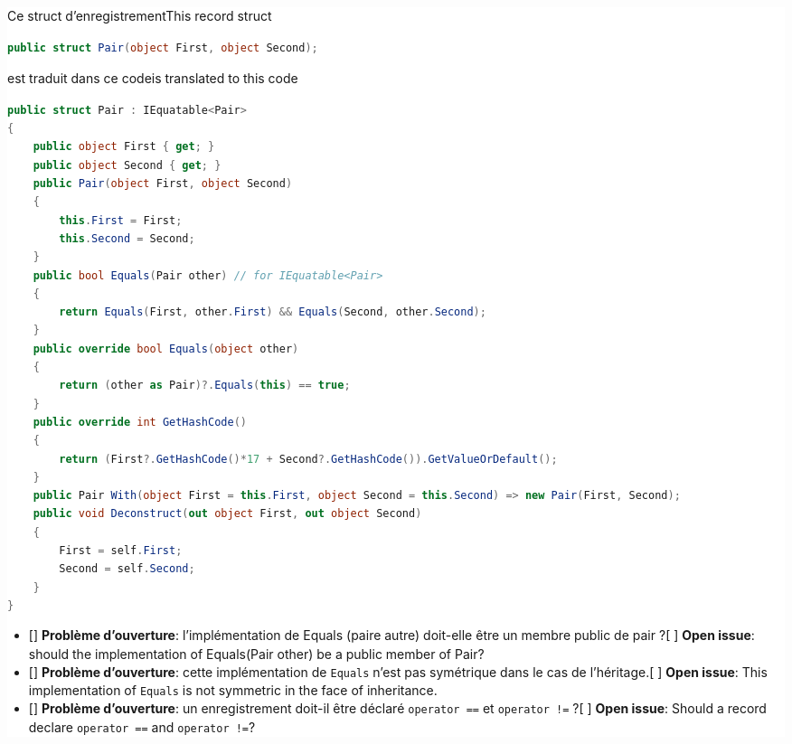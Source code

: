 <span data-ttu-id="f3a9c-236">Ce struct d’enregistrement</span><span class="sxs-lookup"><span data-stu-id="f3a9c-236">This record struct</span></span>

```cs
public struct Pair(object First, object Second);
```

<span data-ttu-id="f3a9c-237">est traduit dans ce code</span><span class="sxs-lookup"><span data-stu-id="f3a9c-237">is translated to this code</span></span>

```cs
public struct Pair : IEquatable<Pair>
{
    public object First { get; }
    public object Second { get; }
    public Pair(object First, object Second)
    {
        this.First = First;
        this.Second = Second;
    }
    public bool Equals(Pair other) // for IEquatable<Pair>
    {
        return Equals(First, other.First) && Equals(Second, other.Second);
    }
    public override bool Equals(object other)
    {
        return (other as Pair)?.Equals(this) == true;
    }
    public override int GetHashCode()
    {
        return (First?.GetHashCode()*17 + Second?.GetHashCode()).GetValueOrDefault();
    }
    public Pair With(object First = this.First, object Second = this.Second) => new Pair(First, Second);
    public void Deconstruct(out object First, out object Second)
    {
        First = self.First;
        Second = self.Second;
    }
}
```

- <span data-ttu-id="f3a9c-238">[] **Problème d’ouverture**: l’implémentation de Equals (paire autre) doit-elle être un membre public de pair ?</span><span class="sxs-lookup"><span data-stu-id="f3a9c-238">[ ] **Open issue**: should the implementation of Equals(Pair other) be a public member of Pair?</span></span>
- <span data-ttu-id="f3a9c-239">[] **Problème d’ouverture**: cette implémentation de `Equals` n’est pas symétrique dans le cas de l’héritage.</span><span class="sxs-lookup"><span data-stu-id="f3a9c-239">[ ] **Open issue**: This implementation of `Equals` is not symmetric in the face of inheritance.</span></span>
- <span data-ttu-id="f3a9c-240">[] **Problème d’ouverture**: un enregistrement doit-il être déclaré `operator ==` et `operator !=` ?</span><span class="sxs-lookup"><span data-stu-id="f3a9c-240">[ ] **Open issue**: Should a record declare `operator ==` and `operator !=`?</span></span>


[summary]: #summary
[motivation]: #motivation
[design]: #detailed-design
[drawbacks]: #drawbacks
[alternatives]: #alternatives
[unresolved]: #unresolved-questions